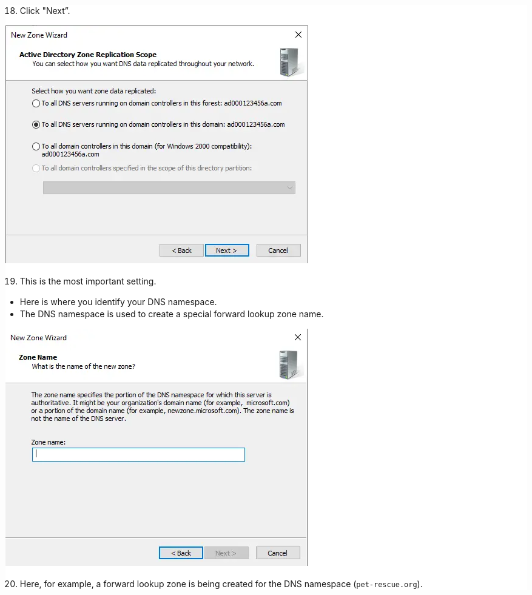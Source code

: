 18. Click "Next”.

![](../../img/6/4.img-18.webp)

19. This is the most important setting.

- Here is where you identify your DNS namespace.
- The DNS namespace is used to create a special forward lookup zone name.

![](../../img/6/4.img-19.webp)

20. Here, for example, a forward lookup zone is being created for the DNS namespace (`pet-rescue.org`).
